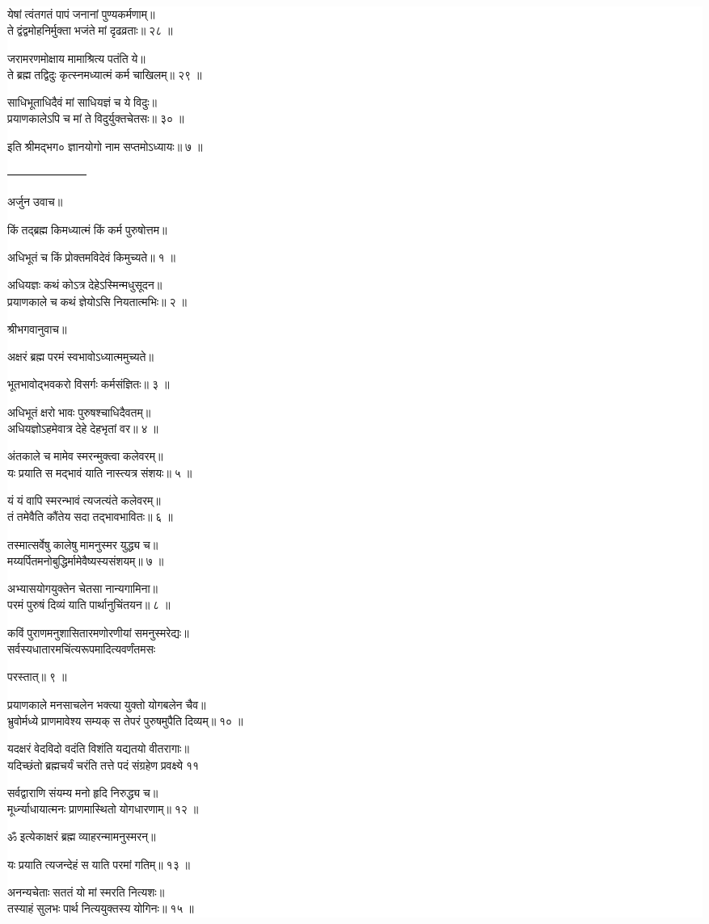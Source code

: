 येषां त्वंतगतं पापं जनानां पुण्यकर्मणाम्॥  
ते द्वंद्वमोहनिर्मुक्ता भजंते मां दृढव्रताः॥ २८ ॥

जरामरणमोक्षाय मामाश्रित्य पतंति ये॥  
ते ब्रह्म तद्विदुः कृत्स्नमध्यात्मं कर्म चाखिलम्॥ २९ ॥

साधिभूताधिदैवं मां साधियज्ञं च ये विदुः॥  
प्रयाणकालेऽपि च मां ते विदुर्युक्तचेतसः॥ ३० ॥

इति श्रीमद्भग० ज्ञानयोगो नाम सप्तमोऽध्यायः॥ ७ ॥

———————

अर्जुन उवाच॥

किं तद्ब्रह्म किमध्यात्मं किं कर्म पुरुषोत्तम॥

अधिभूतं च किं प्रोक्तमविदेवं किमुच्यते॥ १ ॥

अधियज्ञः कथं कोऽत्र देहेऽस्मिन्मधुसूदन॥  
प्रयाणकाले च कथं ज्ञेयोऽसि नियतात्मभिः॥ २ ॥

श्रीभगवानुवाच॥

अक्षरं ब्रह्म परमं स्वभावोऽध्यात्ममुच्यते॥  

भूतभावोद्भवकरो विसर्गः कर्मसंज्ञितः॥ ३ ॥

अधिभूतं क्षरो भावः पुरुषश्चाधिदैवतम्॥  
अधियज्ञोऽहमेवात्र देहे देहभृतां वर॥ ४ ॥

अंतकाले च मामेव स्मरन्मुक्त्वा कलेवरम्॥  
यः प्रयाति स मद्भावं याति नास्त्यत्र संशयः॥ ५ ॥

यं यं वापि स्मरन्भावं त्यजत्यंते कलेवरम्॥  
तं तमेवैति कौंतेय सदा तद्भावभावितः॥ ६ ॥

तस्मात्सर्वेषु कालेषु मामनुस्मर युद्ध्य च॥  
मय्यर्पितमनोबुद्धिर्मामेवैष्यस्यसंशयम्॥ ७ ॥

अभ्यासयोगयुक्तेन चेतसा नान्यगामिना॥  
परमं पुरुषं दिव्यं याति पार्थानुचिंतयन॥ ८ ॥

कविं पुराणमनुशासितारमणोरणीयां समनुस्मरेद्यः॥  
सर्वस्यधातारमचिंत्यरूपमादित्यवर्णंतमसः

परस्तात्॥ ९ ॥

प्रयाणकाले मनसाचलेन भक्त्या युक्तो योगबलेन चैव॥  
भ्रुवोर्मध्ये प्राणमावेश्य सम्यक् स तेपरं पुरुषमुपैति दिव्यम्॥ १० ॥

यदक्षरं वेदविदो वदंति विशंति यद्यतयो वीतरागाः॥  
यदिच्छंतो ब्रह्मचर्यं चरंति तत्ते पदं संग्रहेण प्रवक्ष्ये ११

सर्वद्वाराणि संयम्य मनो हृदि निरुद्ध्य च॥  
मूर्ध्न्याधायात्मनः प्राणमास्थितो योगधारणाम्॥ १२ ॥

ॐ इत्येकाक्षरं ब्रह्म व्याहरन्मामनुस्मरन्॥

यः प्रयाति त्यजन्देहं स याति परमां गतिम्॥ १३ ॥

अनन्यचेताः सततं यो मां स्मरति नित्यशः॥  
तस्याहं सुलभः पार्थ नित्ययुक्तस्य योगिनः॥ १५ ॥
